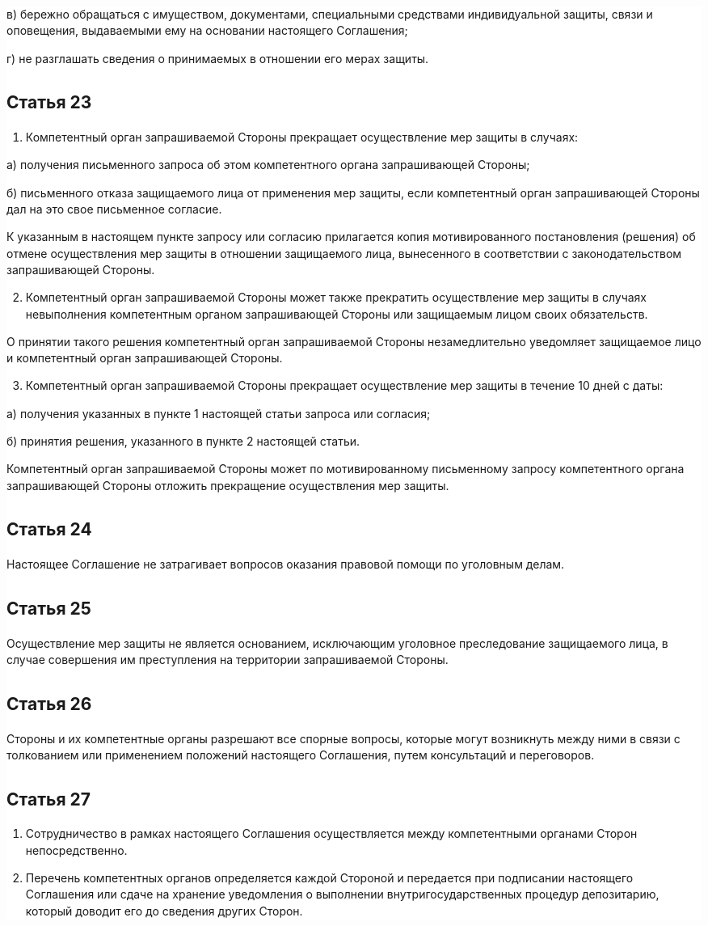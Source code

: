 в) бережно обращаться с имуществом, документами, специальными средствами индивидуальной защиты, связи и оповещения, выдаваемыми ему на основании настоящего Соглашения;

г) не разглашать сведения о принимаемых в отношении его мерах защиты.

## Статья 23

1. Компетентный орган запрашиваемой Стороны прекращает осуществление мер защиты в случаях:

а) получения письменного запроса об этом компетентного органа запрашивающей Стороны;

б) письменного отказа защищаемого лица от применения мер защиты, если компетентный орган запрашивающей Стороны дал на это свое письменное согласие.

К указанным в настоящем пункте запросу или согласию прилагается копия мотивированного постановления (решения) об отмене осуществления мер защиты в отношении защищаемого лица, вынесенного в соответствии с законодательством запрашивающей Стороны.

2. Компетентный орган запрашиваемой Стороны может также прекратить осуществление мер защиты в случаях невыполнения компетентным органом запрашивающей Стороны или защищаемым лицом своих обязательств.

О принятии такого решения компетентный орган запрашиваемой Стороны незамедлительно уведомляет защищаемое лицо и компетентный орган запрашивающей Стороны.

3. Компетентный орган запрашиваемой Стороны прекращает осуществление мер защиты в течение 10 дней с даты:

а) получения указанных в пункте 1 настоящей статьи запроса или согласия;

б) принятия решения, указанного в пункте 2 настоящей статьи.

Компетентный орган запрашиваемой Стороны может по мотивированному письменному запросу компетентного органа запрашивающей Стороны отложить прекращение осуществления мер защиты.

## Статья 24

Настоящее Соглашение не затрагивает вопросов оказания правовой помощи по уголовным делам.

## Статья 25

Осуществление мер защиты не является основанием, исключающим уголовное преследование защищаемого лица, в случае совершения им преступления на территории запрашиваемой Стороны.

## Статья 26

Стороны и их компетентные органы разрешают все спорные вопросы, которые могут возникнуть между ними в связи с толкованием или применением положений настоящего Соглашения, путем консультаций и переговоров.

## Статья 27

1. Сотрудничество в рамках настоящего Соглашения осуществляется между компетентными органами Сторон непосредственно.

2. Перечень компетентных органов определяется каждой Стороной и передается при подписании настоящего Соглашения или сдаче на хранение уведомления о выполнении внутригосударственных процедур депозитарию, который доводит его до сведения других Сторон.
